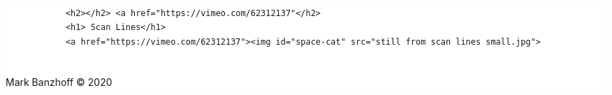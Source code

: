            
                <h2></h2> <a href="https://vimeo.com/62312137"</h2>
                <h1> Scan Lines</h1>
                <a href="https://vimeo.com/62312137"><img id="space-cat" src="still from scan lines small.jpg">
                
               

<h1></h1>

<footer>
 <p> Mark Banzhoff © 2020  </p>
</footer>



</body>

</html>